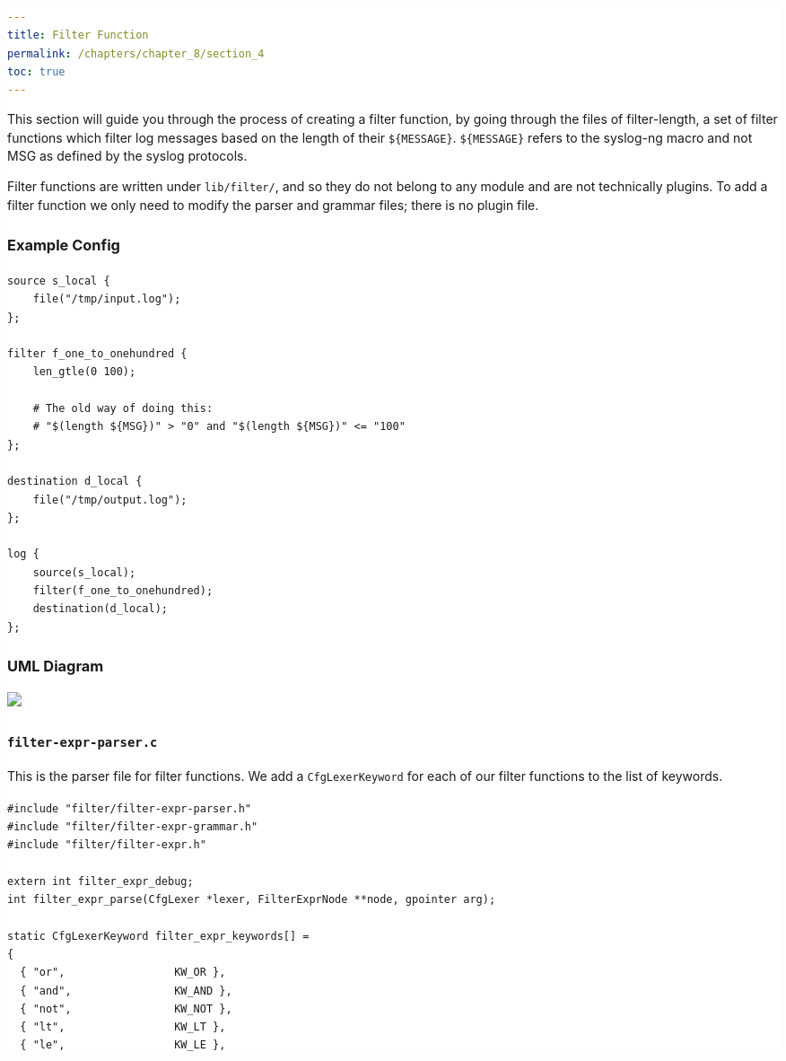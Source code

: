 ```yaml
---
title: Filter Function
permalink: /chapters/chapter_8/section_4
toc: true
---
```


This section will guide you through the process of creating a filter function, by going through the files of filter-length, a set of filter functions which filter log messages based on the length of their `${MESSAGE}`. `${MESSAGE}` refers to the syslog-ng macro and not MSG as defined by the syslog protocols.

Filter functions are written under `lib/filter/`, and so they do not belong to any module and are not technically plugins. To add a filter function we only need to modify the parser and grammar files; there is no plugin file.

### Example Config
```
source s_local {
    file("/tmp/input.log");
};

filter f_one_to_onehundred {
    len_gtle(0 100);

    # The old way of doing this:
    # "$(length ${MSG})" > "0" and "$(length ${MSG})" <= "100"
};

destination d_local {
    file("/tmp/output.log");
};

log {
    source(s_local);
    filter(f_one_to_onehundred);
    destination(d_local);
};
```

### UML Diagram

![](https://i.imgur.com/X3w29kA.png)

### `filter-expr-parser.c`

This is the parser file for filter functions. We add a `CfgLexerKeyword` for each of our filter functions to the list of keywords.

```
#include "filter/filter-expr-parser.h"
#include "filter/filter-expr-grammar.h"
#include "filter/filter-expr.h"

extern int filter_expr_debug;
int filter_expr_parse(CfgLexer *lexer, FilterExprNode **node, gpointer arg);

static CfgLexerKeyword filter_expr_keywords[] =
{
  { "or",                 KW_OR },
  { "and",                KW_AND },
  { "not",                KW_NOT },
  { "lt",                 KW_LT },
  { "le",                 KW_LE },
```